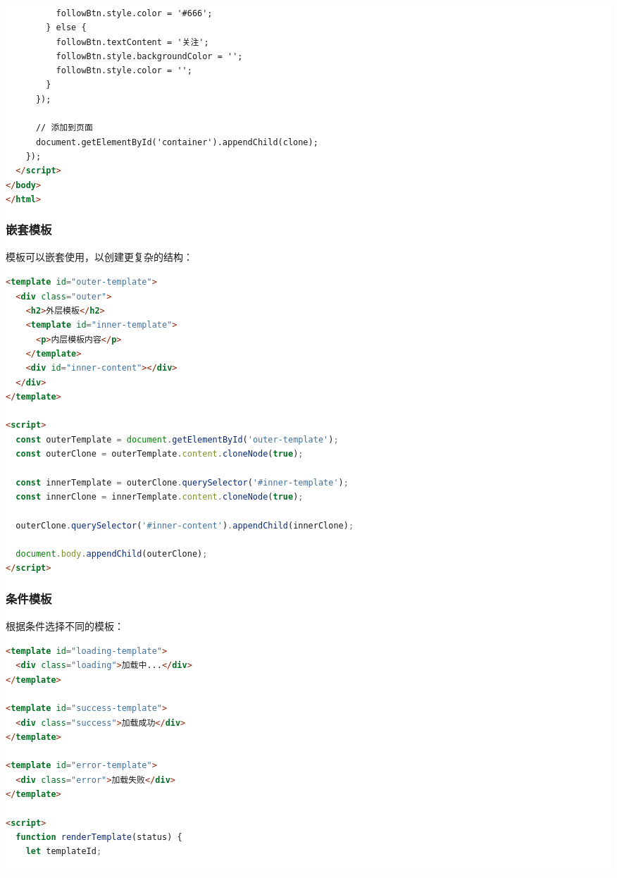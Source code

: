 ```html
          followBtn.style.color = '#666';
        } else {
          followBtn.textContent = '关注';
          followBtn.style.backgroundColor = '';
          followBtn.style.color = '';
        }
      });
      
      // 添加到页面
      document.getElementById('container').appendChild(clone);
    });
  </script>
</body>
</html>
```

### 嵌套模板

模板可以嵌套使用，以创建更复杂的结构：

```html
<template id="outer-template">
  <div class="outer">
    <h2>外层模板</h2>
    <template id="inner-template">
      <p>内层模板内容</p>
    </template>
    <div id="inner-content"></div>
  </div>
</template>

<script>
  const outerTemplate = document.getElementById('outer-template');
  const outerClone = outerTemplate.content.cloneNode(true);
  
  const innerTemplate = outerClone.querySelector('#inner-template');
  const innerClone = innerTemplate.content.cloneNode(true);
  
  outerClone.querySelector('#inner-content').appendChild(innerClone);
  
  document.body.appendChild(outerClone);
</script>
```

### 条件模板

根据条件选择不同的模板：

```html
<template id="loading-template">
  <div class="loading">加载中...</div>
</template>

<template id="success-template">
  <div class="success">加载成功</div>
</template>

<template id="error-template">
  <div class="error">加载失败</div>
</template>

<script>
  function renderTemplate(status) {
    let templateId;
    
```